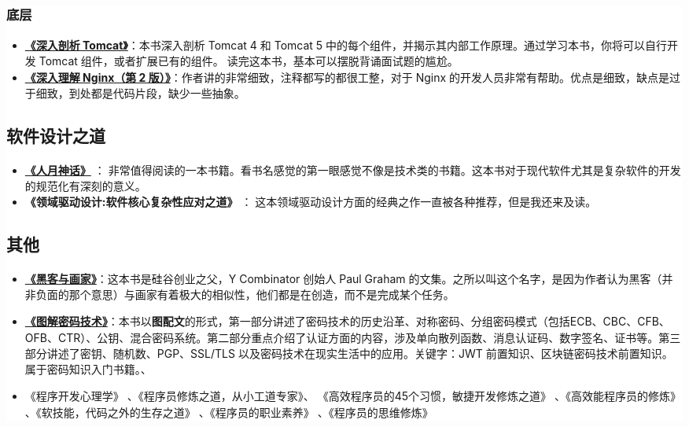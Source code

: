 ### 底层

- **[《深入剖析 Tomcat》](https://book.douban.com/subject/10426640/)**：本书深入剖析 Tomcat 4 和 Tomcat 5 中的每个组件，并揭示其内部工作原理。通过学习本书，你将可以自行开发 Tomcat 组件，或者扩展已有的组件。 读完这本书，基本可以摆脱背诵面试题的尴尬。
- **[《深入理解 Nginx（第 2 版）》](https://book.douban.com/subject/26745255/)**：作者讲的非常细致，注释都写的都很工整，对于 Nginx 的开发人员非常有帮助。优点是细致，缺点是过于细致，到处都是代码片段，缺少一些抽象。

## 软件设计之道

- **[《人月神话》](https://book.douban.com/subject/1102259/)** ：  非常值得阅读的一本书籍。看书名感觉的第一眼感觉不像是技术类的书籍。这本书对于现代软件尤其是复杂软件的开发的规范化有深刻的意义。
- **《领域驱动设计:软件核心复杂性应对之道》** ： 这本领域驱动设计方面的经典之作一直被各种推荐，但是我还来及读。

## 其他

- **[《黑客与画家》](https://read.douban.com/ebook/387525/?dcs=subject-rec&dcm=douban&dct=2243615)**：这本书是硅谷创业之父，Y Combinator 创始人 Paul Graham 的文集。之所以叫这个名字，是因为作者认为黑客（并非负面的那个意思）与画家有着极大的相似性，他们都是在创造，而不是完成某个任务。

- **[《图解密码技术》](https://book.douban.com/subject/26265544/)**：本书以**图配文**的形式，第一部分讲述了密码技术的历史沿革、对称密码、分组密码模式（包括ECB、CBC、CFB、OFB、CTR）、公钥、混合密码系统。第二部分重点介绍了认证方面的内容，涉及单向散列函数、消息认证码、数字签名、证书等。第三部分讲述了密钥、随机数、PGP、SSL/TLS 以及密码技术在现实生活中的应用。关键字：JWT 前置知识、区块链密码技术前置知识。属于密码知识入门书籍。、
- 《程序开发心理学》 、《程序员修炼之道，从小工道专家》、 《高效程序员的45个习惯，敏捷开发修炼之道》 、《高效能程序员的修炼》 、《软技能，代码之外的生存之道》  、《程序员的职业素养》 、《程序员的思维修炼》

  




